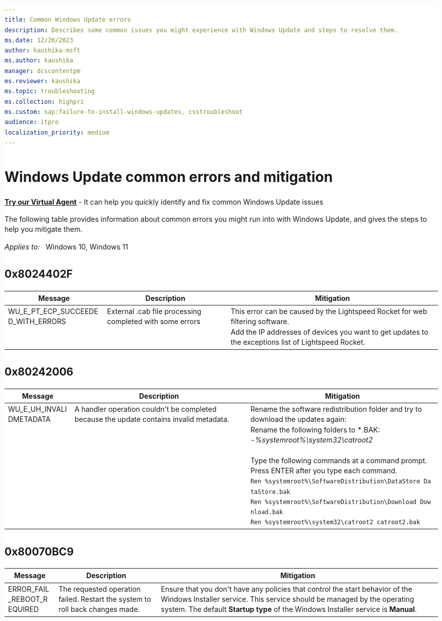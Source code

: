```yaml
---
title: Common Windows Update errors
description: Describes some common issues you might experience with Windows Update and steps to resolve them.
ms.date: 12/26/2023
author: kaushika-msft
ms.author: kaushika
manager: dcscontentpm
ms.reviewer: kaushika
ms.topic: troubleshooting
ms.collection: highpri
ms.custom: sap:failure-to-install-windows-updates, csstroubleshoot
audience: itpro
localization_priority: medium
---
```


# Windows Update common errors and mitigation

<p class="alert is-flex is-primary"><span class="has-padding-left-medium has-padding-top-extra-small"><a class="button is-primary" href="https://vsa.services.microsoft.com/v1.0/?partnerId=7d74cf73-5217-4008-833f-87a1a278f2cb&flowId=DMC&initialQuery=31806295" target='_blank'><b>Try our Virtual Agent</b></a></span><span class="has-padding-small"> - It can help you quickly identify and fix common Windows Update issues</span>

The following table provides information about common errors you might run into with Windows Update, and gives the steps to help you mitigate them.

_Applies to:_ &nbsp; Windows 10, Windows 11

## 0x8024402F

| Message | Description | Mitigation |
|---------|-------------|------------|
| WU_E_PT_ECP_SUCCEEDED_WITH_ERRORS | External .cab file processing completed with some errors | This error can be caused by the Lightspeed Rocket for web filtering software. <br>Add the IP addresses of devices you want to get updates to the exceptions list of Lightspeed Rocket. |

## 0x80242006

| Message | Description | Mitigation |
|---------|-------------|------------|
| WU_E_UH_INVALIDMETADATA | A handler operation couldn't be completed because the update contains invalid metadata. | Rename the software redistribution folder and try to download the updates again: <br>Rename the following folders to \*.BAK: <br>-*%systemroot%\\system32\\catroot2* <br><br>Type the following commands at a command prompt. Press ENTER after you type each command.<br>`Ren %systemroot%\SoftwareDistribution\DataStore DataStore.bak`<br>`Ren %systemroot%\SoftwareDistribution\Download Download.bak`<br>`Ren %systemroot%\system32\catroot2 catroot2.bak` |

## 0x80070BC9

| Message | Description | Mitigation |
|---------|-------------|------------|
| ERROR_FAIL_REBOOT_REQUIRED | The requested operation failed. Restart the system to roll back changes made. | Ensure that you don't have any policies that control the start behavior of the Windows Installer service. This service should be managed by the operating system. The default **Startup type** of the Windows Installer service is **Manual**.|
